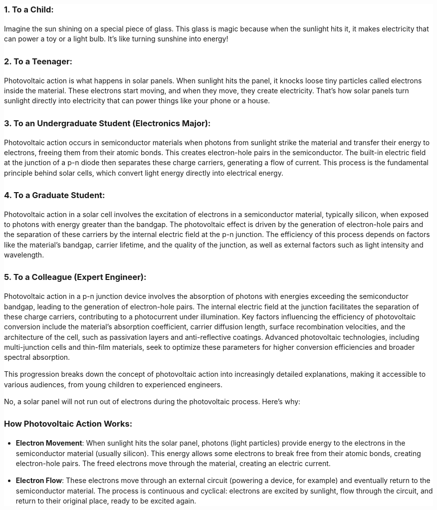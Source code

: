 
### 1. **To a Child:**
Imagine the sun shining on a special piece of glass. This glass is magic because when the sunlight hits it, it makes electricity that can power a toy or a light bulb. It’s like turning sunshine into energy!

### 2. **To a Teenager:**
Photovoltaic action is what happens in solar panels. When sunlight hits the panel, it knocks loose tiny particles called electrons inside the material. These electrons start moving, and when they move, they create electricity. That’s how solar panels turn sunlight directly into electricity that can power things like your phone or a house.

### 3. **To an Undergraduate Student (Electronics Major):**
Photovoltaic action occurs in semiconductor materials when photons from sunlight strike the material and transfer their energy to electrons, freeing them from their atomic bonds. This creates electron-hole pairs in the semiconductor. The built-in electric field at the junction of a p-n diode then separates these charge carriers, generating a flow of current. This process is the fundamental principle behind solar cells, which convert light energy directly into electrical energy.

### 4. **To a Graduate Student:**
Photovoltaic action in a solar cell involves the excitation of electrons in a semiconductor material, typically silicon, when exposed to photons with energy greater than the bandgap. The photovoltaic effect is driven by the generation of electron-hole pairs and the separation of these carriers by the internal electric field at the p-n junction. The efficiency of this process depends on factors like the material’s bandgap, carrier lifetime, and the quality of the junction, as well as external factors such as light intensity and wavelength.

### 5. **To a Colleague (Expert Engineer):**
Photovoltaic action in a p-n junction device involves the absorption of photons with energies exceeding the semiconductor bandgap, leading to the generation of electron-hole pairs. The internal electric field at the junction facilitates the separation of these charge carriers, contributing to a photocurrent under illumination. Key factors influencing the efficiency of photovoltaic conversion include the material’s absorption coefficient, carrier diffusion length, surface recombination velocities, and the architecture of the cell, such as passivation layers and anti-reflective coatings. Advanced photovoltaic technologies, including multi-junction cells and thin-film materials, seek to optimize these parameters for higher conversion efficiencies and broader spectral absorption.

This progression breaks down the concept of photovoltaic action into increasingly detailed explanations, making it accessible to various audiences, from young children to experienced engineers.

No, a solar panel will not run out of electrons during the photovoltaic process. Here’s why:

### How Photovoltaic Action Works:
- **Electron Movement**: When sunlight hits the solar panel, photons (light particles) provide energy to the electrons in the semiconductor material (usually silicon). This energy allows some electrons to break free from their atomic bonds, creating electron-hole pairs. The freed electrons move through the material, creating an electric current.

- **Electron Flow**: These electrons move through an external circuit (powering a device, for example) and eventually return to the semiconductor material. The process is continuous and cyclical: electrons are excited by sunlight, flow through the circuit, and return to their original place, ready to be excited again.
